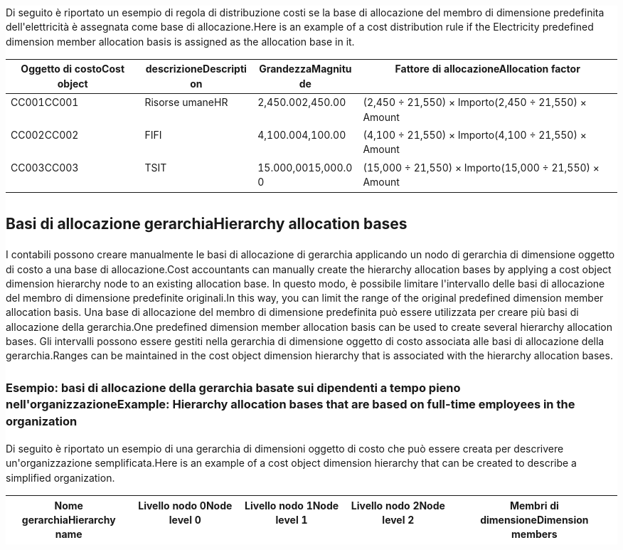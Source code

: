 <span data-ttu-id="7a3b8-486">Di seguito è riportato un esempio di regola di distribuzione costi se la base di allocazione del membro di dimensione predefinita dell'elettricità è assegnata come base di allocazione.</span><span class="sxs-lookup"><span data-stu-id="7a3b8-486">Here is an example of a cost distribution rule if the Electricity predefined dimension member allocation basis is assigned as the allocation base in it.</span></span>

| <span data-ttu-id="7a3b8-487">Oggetto di costo</span><span class="sxs-lookup"><span data-stu-id="7a3b8-487">Cost object</span></span> | <span data-ttu-id="7a3b8-488">descrizione</span><span class="sxs-lookup"><span data-stu-id="7a3b8-488">Description</span></span>  | <span data-ttu-id="7a3b8-489">Grandezza</span><span class="sxs-lookup"><span data-stu-id="7a3b8-489">Magnitude</span></span> | <span data-ttu-id="7a3b8-490">Fattore di allocazione</span><span class="sxs-lookup"><span data-stu-id="7a3b8-490">Allocation factor</span></span>          |
|-------------|------|-----------|----------------------------|
| <span data-ttu-id="7a3b8-491">CC001</span><span class="sxs-lookup"><span data-stu-id="7a3b8-491">CC001</span></span>       | <span data-ttu-id="7a3b8-492">Risorse umane</span><span class="sxs-lookup"><span data-stu-id="7a3b8-492">HR</span></span>   | <span data-ttu-id="7a3b8-493">2,450.00</span><span class="sxs-lookup"><span data-stu-id="7a3b8-493">2,450.00</span></span>  | <span data-ttu-id="7a3b8-494">(2,450 ÷ 21,550) × Importo</span><span class="sxs-lookup"><span data-stu-id="7a3b8-494">(2,450 ÷ 21,550) × Amount</span></span>  |
| <span data-ttu-id="7a3b8-495">CC002</span><span class="sxs-lookup"><span data-stu-id="7a3b8-495">CC002</span></span>       | <span data-ttu-id="7a3b8-496">FI</span><span class="sxs-lookup"><span data-stu-id="7a3b8-496">FI</span></span>   | <span data-ttu-id="7a3b8-497">4,100.00</span><span class="sxs-lookup"><span data-stu-id="7a3b8-497">4,100.00</span></span>  | <span data-ttu-id="7a3b8-498">(4,100 ÷ 21,550) × Importo</span><span class="sxs-lookup"><span data-stu-id="7a3b8-498">(4,100 ÷ 21,550) × Amount</span></span>  |
| <span data-ttu-id="7a3b8-499">CC003</span><span class="sxs-lookup"><span data-stu-id="7a3b8-499">CC003</span></span>       | <span data-ttu-id="7a3b8-500">TS</span><span class="sxs-lookup"><span data-stu-id="7a3b8-500">IT</span></span>   | <span data-ttu-id="7a3b8-501">15.000,00</span><span class="sxs-lookup"><span data-stu-id="7a3b8-501">15,000.00</span></span> | <span data-ttu-id="7a3b8-502">(15,000 ÷ 21,550) × Importo</span><span class="sxs-lookup"><span data-stu-id="7a3b8-502">(15,000 ÷ 21,550) × Amount</span></span> |

## <a name="hierarchy-allocation-bases"></a><span data-ttu-id="7a3b8-503">Basi di allocazione gerarchia</span><span class="sxs-lookup"><span data-stu-id="7a3b8-503">Hierarchy allocation bases</span></span>

<span data-ttu-id="7a3b8-504">I contabili possono creare manualmente le basi di allocazione di gerarchia applicando un nodo di gerarchia di dimensione oggetto di costo a una base di allocazione.</span><span class="sxs-lookup"><span data-stu-id="7a3b8-504">Cost accountants can manually create the hierarchy allocation bases by applying a cost object dimension hierarchy node to an existing allocation base.</span></span> <span data-ttu-id="7a3b8-505">In questo modo, è possibile limitare l'intervallo delle basi di allocazione del membro di dimensione predefinite originali.</span><span class="sxs-lookup"><span data-stu-id="7a3b8-505">In this way, you can limit the range of the original predefined dimension member allocation basis.</span></span> <span data-ttu-id="7a3b8-506">Una base di allocazione del membro di dimensione predefinita può essere utilizzata per creare più basi di allocazione della gerarchia.</span><span class="sxs-lookup"><span data-stu-id="7a3b8-506">One predefined dimension member allocation basis can be used to create several hierarchy allocation bases.</span></span> <span data-ttu-id="7a3b8-507">Gli intervalli possono essere gestiti nella gerarchia di dimensione oggetto di costo associata alle basi di allocazione della gerarchia.</span><span class="sxs-lookup"><span data-stu-id="7a3b8-507">Ranges can be maintained in the cost object dimension hierarchy that is associated with the hierarchy allocation bases.</span></span>

### <a name="example-hierarchy-allocation-bases-that-are-based-on-full-time-employees-in-the-organization"></a><span data-ttu-id="7a3b8-508">Esempio: basi di allocazione della gerarchia basate sui dipendenti a tempo pieno nell'organizzazione</span><span class="sxs-lookup"><span data-stu-id="7a3b8-508">Example: Hierarchy allocation bases that are based on full-time employees in the organization</span></span>
<span data-ttu-id="7a3b8-509">Di seguito è riportato un esempio di una gerarchia di dimensioni oggetto di costo che può essere creata per descrivere un'organizzazione semplificata.</span><span class="sxs-lookup"><span data-stu-id="7a3b8-509">Here is an example of a cost object dimension hierarchy that can be created to describe a simplified organization.</span></span>

| <span data-ttu-id="7a3b8-510">Nome gerarchia</span><span class="sxs-lookup"><span data-stu-id="7a3b8-510">Hierarchy name</span></span> | <span data-ttu-id="7a3b8-511">Livello nodo 0</span><span class="sxs-lookup"><span data-stu-id="7a3b8-511">Node level 0</span></span> | <span data-ttu-id="7a3b8-512">Livello nodo 1</span><span class="sxs-lookup"><span data-stu-id="7a3b8-512">Node level 1</span></span> | <span data-ttu-id="7a3b8-513">Livello nodo 2</span><span class="sxs-lookup"><span data-stu-id="7a3b8-513">Node level 2</span></span> | <span data-ttu-id="7a3b8-514">Membri di dimensione</span><span class="sxs-lookup"><span data-stu-id="7a3b8-514">Dimension members</span></span> |
|----------------|--------------|--------------|--------------|-------------------|